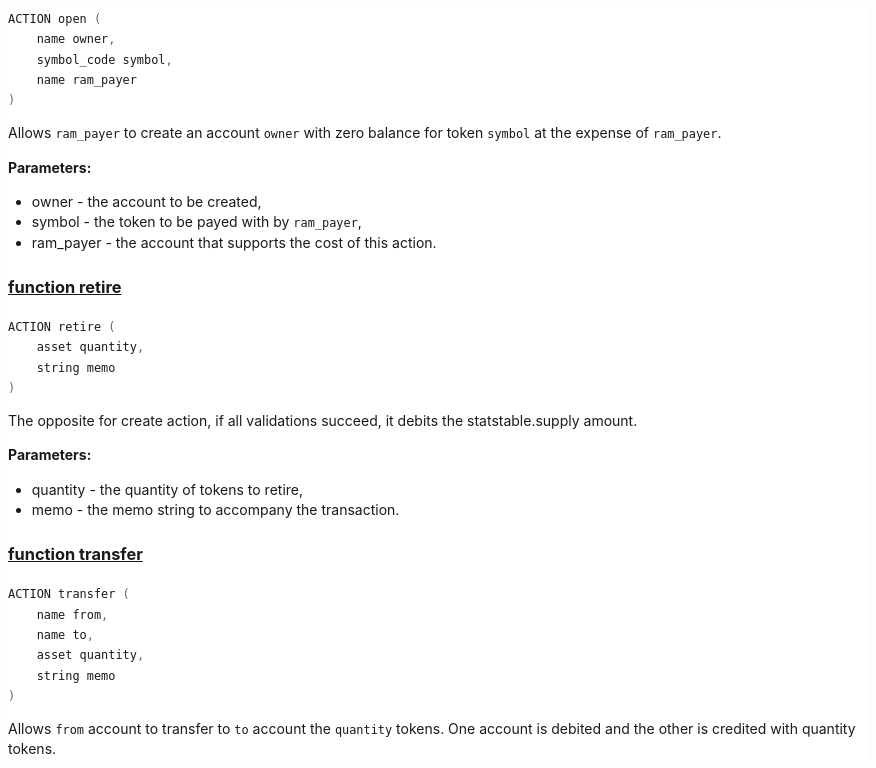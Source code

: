 
```cpp
ACTION open (
    name owner,
    symbol_code symbol,
    name ram_payer
) 
```


Allows `ram_payer` to create an account `owner` with zero balance for token `symbol` at the expense of `ram_payer`. 

**Parameters:**


* owner - the account to be created, 
* symbol - the token to be payed with by `ram_payer`, 
* ram\_payer - the account that supports the cost of this action. 



        

### <a href="#function-retire" id="function-retire">function retire </a>


```cpp
ACTION retire (
    asset quantity,
    string memo
) 
```


The opposite for create action, if all validations succeed, it debits the statstable.supply amount. 

**Parameters:**


* quantity - the quantity of tokens to retire, 
* memo - the memo string to accompany the transaction. 



        

### <a href="#function-transfer" id="function-transfer">function transfer </a>


```cpp
ACTION transfer (
    name from,
    name to,
    asset quantity,
    string memo
) 
```


Allows `from` account to transfer to `to` account the `quantity` tokens. One account is debited and the other is credited with quantity tokens. 
